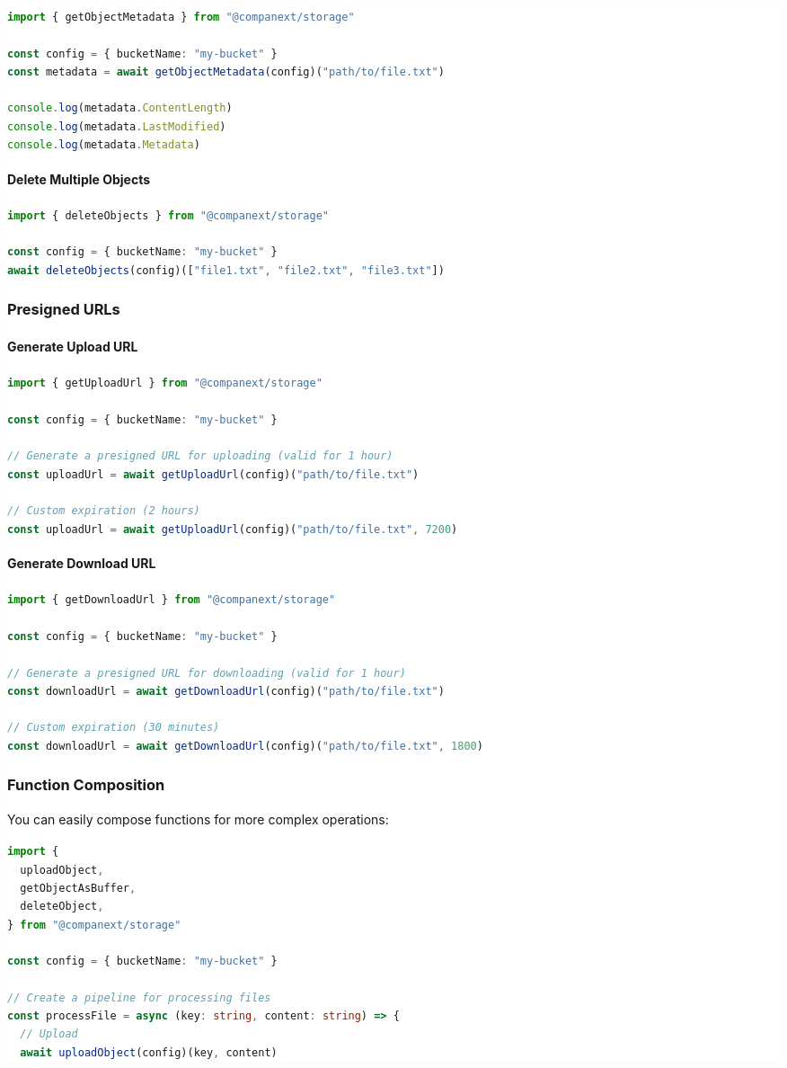 ```typescript
import { getObjectMetadata } from "@companext/storage"

const config = { bucketName: "my-bucket" }
const metadata = await getObjectMetadata(config)("path/to/file.txt")

console.log(metadata.ContentLength)
console.log(metadata.LastModified)
console.log(metadata.Metadata)
```

#### Delete Multiple Objects

```typescript
import { deleteObjects } from "@companext/storage"

const config = { bucketName: "my-bucket" }
await deleteObjects(config)(["file1.txt", "file2.txt", "file3.txt"])
```

### Presigned URLs

#### Generate Upload URL

```typescript
import { getUploadUrl } from "@companext/storage"

const config = { bucketName: "my-bucket" }

// Generate a presigned URL for uploading (valid for 1 hour)
const uploadUrl = await getUploadUrl(config)("path/to/file.txt")

// Custom expiration (2 hours)
const uploadUrl = await getUploadUrl(config)("path/to/file.txt", 7200)
```

#### Generate Download URL

```typescript
import { getDownloadUrl } from "@companext/storage"

const config = { bucketName: "my-bucket" }

// Generate a presigned URL for downloading (valid for 1 hour)
const downloadUrl = await getDownloadUrl(config)("path/to/file.txt")

// Custom expiration (30 minutes)
const downloadUrl = await getDownloadUrl(config)("path/to/file.txt", 1800)
```

### Function Composition

You can easily compose functions for more complex operations:

```typescript
import {
  uploadObject,
  getObjectAsBuffer,
  deleteObject,
} from "@companext/storage"

const config = { bucketName: "my-bucket" }

// Create a pipeline for processing files
const processFile = async (key: string, content: string) => {
  // Upload
  await uploadObject(config)(key, content)
```